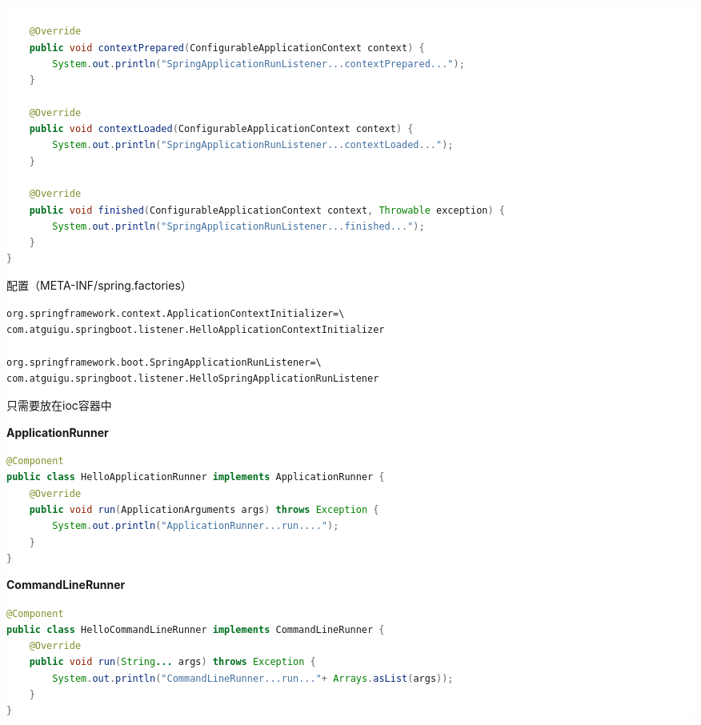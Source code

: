 ```java

    @Override
    public void contextPrepared(ConfigurableApplicationContext context) {
        System.out.println("SpringApplicationRunListener...contextPrepared...");
    }

    @Override
    public void contextLoaded(ConfigurableApplicationContext context) {
        System.out.println("SpringApplicationRunListener...contextLoaded...");
    }

    @Override
    public void finished(ConfigurableApplicationContext context, Throwable exception) {
        System.out.println("SpringApplicationRunListener...finished...");
    }
}

```

配置（META-INF/spring.factories）

```properties
org.springframework.context.ApplicationContextInitializer=\
com.atguigu.springboot.listener.HelloApplicationContextInitializer

org.springframework.boot.SpringApplicationRunListener=\
com.atguigu.springboot.listener.HelloSpringApplicationRunListener
```





只需要放在ioc容器中

**ApplicationRunner**

```java
@Component
public class HelloApplicationRunner implements ApplicationRunner {
    @Override
    public void run(ApplicationArguments args) throws Exception {
        System.out.println("ApplicationRunner...run....");
    }
}
```



**CommandLineRunner**

```java
@Component
public class HelloCommandLineRunner implements CommandLineRunner {
    @Override
    public void run(String... args) throws Exception {
        System.out.println("CommandLineRunner...run..."+ Arrays.asList(args));
    }
}
```
